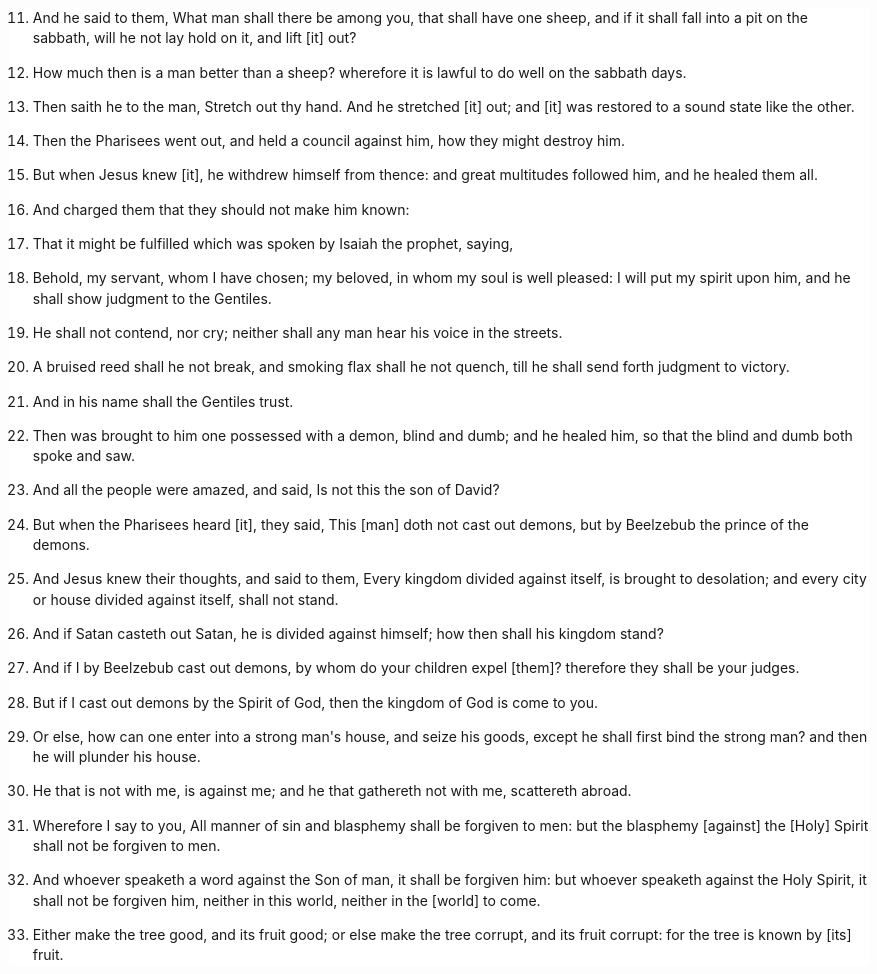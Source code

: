 11. And he said to them, What man shall there be among you, that shall have one sheep, and if it shall fall into a pit on the sabbath, will he not lay hold on it, and lift [it] out?

12. How much then is a man better than a sheep? wherefore it is lawful to do well on the sabbath days.

13. Then saith he to the man, Stretch out thy hand. And he stretched [it] out; and [it] was restored to a sound state like the other.

14. Then the Pharisees went out, and held a council against him, how they might destroy him.

15. But when Jesus knew [it], he withdrew himself from thence: and great multitudes followed him, and he healed them all.

16. And charged them that they should not make him known:

17. That it might be fulfilled which was spoken by Isaiah the prophet, saying,

18. Behold, my servant, whom I have chosen; my beloved, in whom my soul is well pleased: I will put my spirit upon him, and he shall show judgment to the Gentiles.

19. He shall not contend, nor cry; neither shall any man hear his voice in the streets.

20. A bruised reed shall he not break, and smoking flax shall he not quench, till he shall send forth judgment to victory.

21. And in his name shall the Gentiles trust.

22. Then was brought to him one possessed with a demon, blind and dumb; and he healed him, so that the blind and dumb both spoke and saw.

23. And all the people were amazed, and said, Is not this the son of David?

24. But when the Pharisees heard [it], they said, This [man] doth not cast out demons, but by Beelzebub the prince of the demons.

25. And Jesus knew their thoughts, and said to them, Every kingdom divided against itself, is brought to desolation; and every city or house divided against itself, shall not stand.

26. And if Satan casteth out Satan, he is divided against himself; how then shall his kingdom stand?

27. And if I by Beelzebub cast out demons, by whom do your children expel [them]? therefore they shall be your judges.

28. But if I cast out demons by the Spirit of God, then the kingdom of God is come to you.

29. Or else, how can one enter into a strong man's house, and seize his goods, except he shall first bind the strong man? and then he will plunder his house.

30. He that is not with me, is against me; and he that gathereth not with me, scattereth abroad.

31. Wherefore I say to you, All manner of sin and blasphemy shall be forgiven to men: but the blasphemy [against] the [Holy] Spirit shall not be forgiven to men.

32. And whoever speaketh a word against the Son of man, it shall be forgiven him: but whoever speaketh against the Holy Spirit, it shall not be forgiven him, neither in this world, neither in the [world] to come.

33. Either make the tree good, and its fruit good; or else make the tree corrupt, and its fruit corrupt: for the tree is known by [its] fruit.
